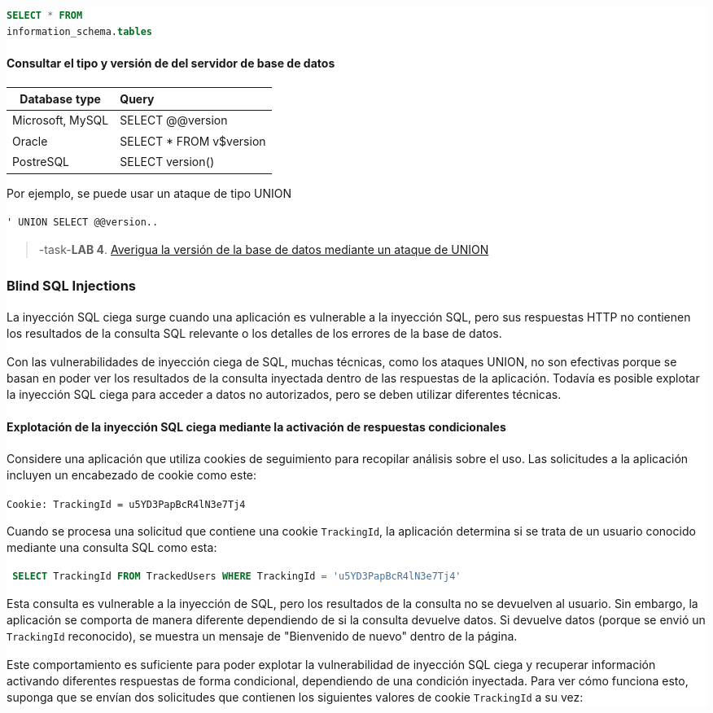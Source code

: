 ```sql
SELECT * FROM
information_schema.tables
```

#### Consultar el tipo y versión de del servidor de base de datos

| Database type    | Query                   |
| ---------------- | :---------------------- |
| Microsoft, MySQL | SELECT @@version        |
| Oracle           | SELECT * FROM v$version |
| PostreSQL        | SELECT version()        |

Por ejemplo, se puede usar un ataque de tipo UNION

```
' UNION SELECT @@version..
```

> -task-**LAB 4**. [Averigua la versión de la base de datos mediante un ataque de UNION](https://portswigger.net/web-security/sql-injection/examining-the-database/lab-querying-database-version-oracle)

### Blind SQL Injections

La inyección SQL ciega surge cuando una aplicación es vulnerable a la inyección SQL, pero sus respuestas HTTP no contienen los resultados de la consulta SQL relevante o los detalles de los errores de la base de datos.

Con las vulnerabilidades de inyección ciega de SQL, muchas técnicas, como los ataques UNION, no son efectivas porque se basan en poder ver los resultados de la consulta inyectada dentro de las respuestas de la aplicación. Todavía es posible explotar la inyección SQL ciega para acceder a datos no autorizados, pero se deben utilizar diferentes técnicas.

#### Explotación de la inyección SQL ciega mediante la activación de respuestas condicionales

Considere una aplicación que utiliza cookies de seguimiento para recopilar análisis sobre el uso. Las solicitudes a la aplicación incluyen un encabezado de cookie como este:

`Cookie: TrackingId = u5YD3PapBcR4lN3e7Tj4`

Cuando se procesa una solicitud que contiene una cookie `TrackingId`, la aplicación determina si se trata de un usuario conocido mediante una consulta SQL como esta:

```sql
 SELECT TrackingId FROM TrackedUsers WHERE TrackingId = 'u5YD3PapBcR4lN3e7Tj4' 
```

Esta consulta es vulnerable a la inyección de SQL, pero los resultados de la consulta no se devuelven al usuario. Sin embargo, la aplicación se comporta de manera diferente dependiendo de si la consulta devuelve datos. Si devuelve datos (porque se envió un `TrackingId` reconocido), se muestra un mensaje de "Bienvenido de nuevo" dentro de la página.

Este comportamiento es suficiente para poder explotar la vulnerabilidad de inyección SQL ciega y recuperar información activando diferentes respuestas de forma condicional, dependiendo de una condición inyectada. Para ver cómo funciona esto, suponga que se envían dos solicitudes que contienen los siguientes valores de cookie `TrackingId` a su vez:
